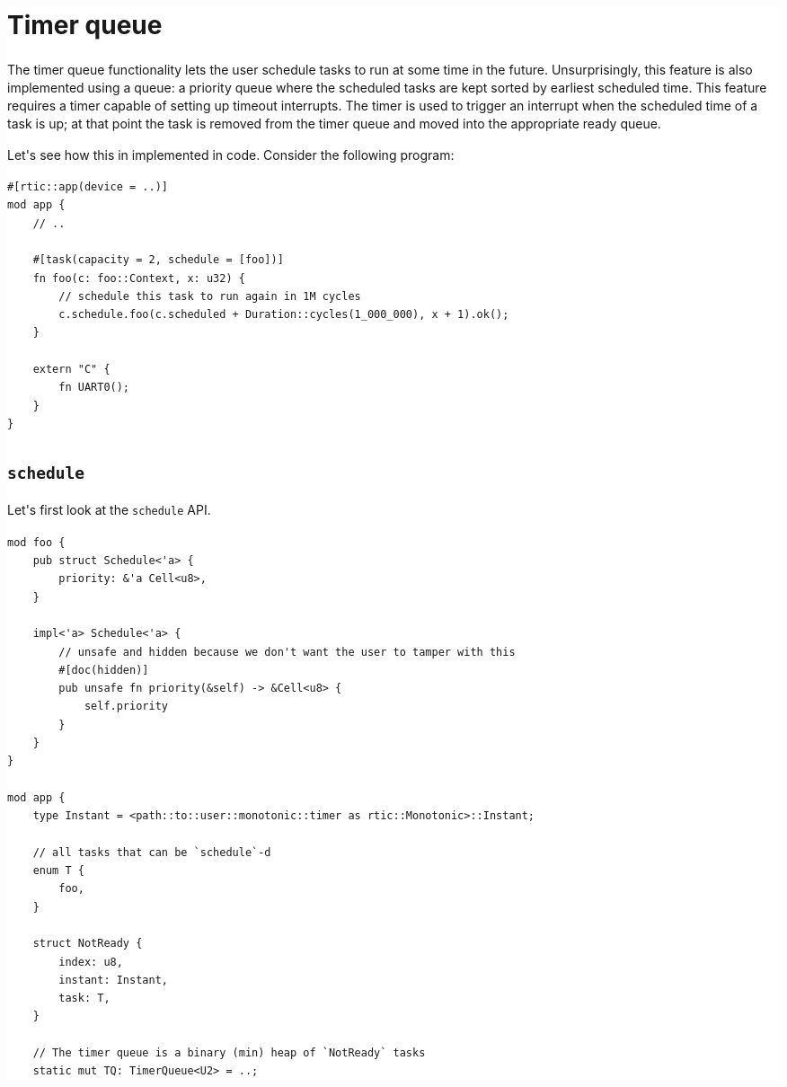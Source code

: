 # Timer queue

The timer queue functionality lets the user schedule tasks to run at some time
in the future. Unsurprisingly, this feature is also implemented using a queue:
a priority queue where the scheduled tasks are kept sorted by earliest scheduled
time. This feature requires a timer capable of setting up timeout interrupts.
The timer is used to trigger an interrupt when the scheduled time of a task is
up; at that point the task is removed from the timer queue and moved into the
appropriate ready queue.

Let's see how this in implemented in code. Consider the following program:

``` rust,noplayground
#[rtic::app(device = ..)]
mod app {
    // ..

    #[task(capacity = 2, schedule = [foo])]
    fn foo(c: foo::Context, x: u32) {
        // schedule this task to run again in 1M cycles
        c.schedule.foo(c.scheduled + Duration::cycles(1_000_000), x + 1).ok();
    }

    extern "C" {
        fn UART0();
    }
}
```

## `schedule`

Let's first look at the `schedule` API.

``` rust,noplayground
mod foo {
    pub struct Schedule<'a> {
        priority: &'a Cell<u8>,
    }

    impl<'a> Schedule<'a> {
        // unsafe and hidden because we don't want the user to tamper with this
        #[doc(hidden)]
        pub unsafe fn priority(&self) -> &Cell<u8> {
            self.priority
        }
    }
}

mod app {
    type Instant = <path::to::user::monotonic::timer as rtic::Monotonic>::Instant;

    // all tasks that can be `schedule`-d
    enum T {
        foo,
    }

    struct NotReady {
        index: u8,
        instant: Instant,
        task: T,
    }

    // The timer queue is a binary (min) heap of `NotReady` tasks
    static mut TQ: TimerQueue<U2> = ..;
```